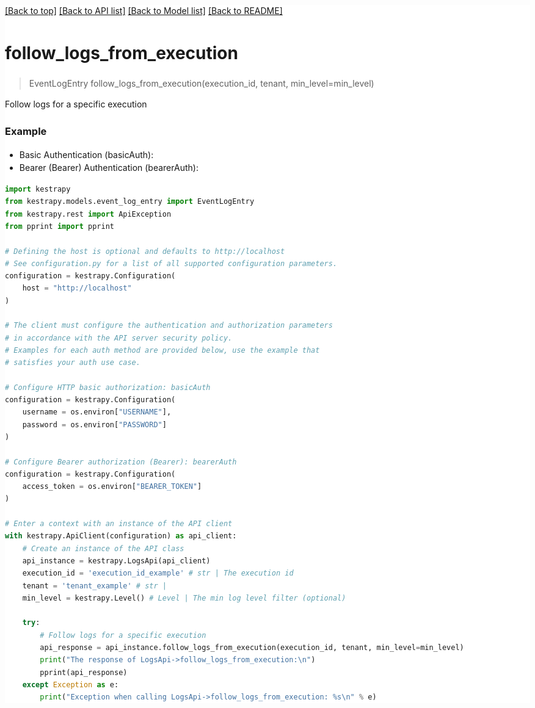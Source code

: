 [[Back to top]](#) [[Back to API list]](../README.md#documentation-for-api-endpoints) [[Back to Model list]](../README.md#documentation-for-models) [[Back to README]](../README.md)

# **follow_logs_from_execution**
> EventLogEntry follow_logs_from_execution(execution_id, tenant, min_level=min_level)

Follow logs for a specific execution

### Example

* Basic Authentication (basicAuth):
* Bearer (Bearer) Authentication (bearerAuth):

```python
import kestrapy
from kestrapy.models.event_log_entry import EventLogEntry
from kestrapy.rest import ApiException
from pprint import pprint

# Defining the host is optional and defaults to http://localhost
# See configuration.py for a list of all supported configuration parameters.
configuration = kestrapy.Configuration(
    host = "http://localhost"
)

# The client must configure the authentication and authorization parameters
# in accordance with the API server security policy.
# Examples for each auth method are provided below, use the example that
# satisfies your auth use case.

# Configure HTTP basic authorization: basicAuth
configuration = kestrapy.Configuration(
    username = os.environ["USERNAME"],
    password = os.environ["PASSWORD"]
)

# Configure Bearer authorization (Bearer): bearerAuth
configuration = kestrapy.Configuration(
    access_token = os.environ["BEARER_TOKEN"]
)

# Enter a context with an instance of the API client
with kestrapy.ApiClient(configuration) as api_client:
    # Create an instance of the API class
    api_instance = kestrapy.LogsApi(api_client)
    execution_id = 'execution_id_example' # str | The execution id
    tenant = 'tenant_example' # str | 
    min_level = kestrapy.Level() # Level | The min log level filter (optional)

    try:
        # Follow logs for a specific execution
        api_response = api_instance.follow_logs_from_execution(execution_id, tenant, min_level=min_level)
        print("The response of LogsApi->follow_logs_from_execution:\n")
        pprint(api_response)
    except Exception as e:
        print("Exception when calling LogsApi->follow_logs_from_execution: %s\n" % e)
```
